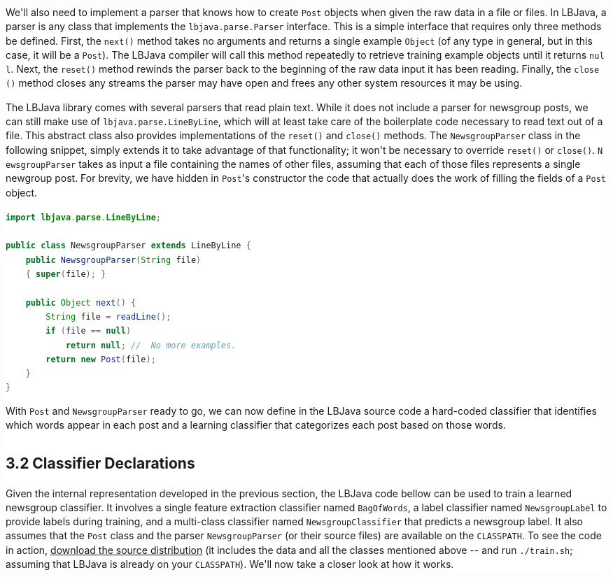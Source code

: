 We'll also need to implement a parser that knows how to create `Post`
objects when given the raw data in a file or files. In LBJava, a parser is any
class that implements the `lbjava.parse.Parser` interface. This is a simple
interface that requires only three methods be defined.  First, the `next()` 
method takes no arguments and returns a single example `Object`
(of any type in general, but in this case, it will be a `Post`). The LBJava
compiler will call this method repeatedly to retrieve training example objects
until it returns `null`.  Next, the `reset()` method rewinds the
parser back to the beginning of the raw data input it has been reading.
Finally, the `close()` method closes any streams the parser may have open
and frees any other system resources it may be using.

The LBJava library comes with several parsers that read plain text. While it
does not include a parser for newsgroup posts, we can still make use of 
`lbjava.parse.LineByLine`, which will at least take care of the boilerplate code
necessary to read text out of a file.  This abstract class also provides
implementations of the `reset()` and `close()` methods. The `NewsgroupParser` class 
in the following snippet, simply extends it to
take advantage of that functionality; it won't be necessary to override `reset()`
or `close()`. `NewsgroupParser` takes as input a file
containing the names of other files, assuming that each of those files
represents a single newgroup post.  For brevity, we have hidden in `Post`'s 
constructor the code that actually does the work of filling the fields
of a `Post` object.

```java
import lbjava.parse.LineByLine; 

public class NewsgroupParser extends LineByLine {
    public NewsgroupParser(String file)
    { super(file); } 

    public Object next() { 
        String file = readLine(); 
        if (file == null)
            return null; //  No more examples.
        return new Post(file); 
    }
}
```

With `Post` and `NewsgroupParser` ready to go, we can now define in
the LBJava source code a hard-coded classifier that identifies which words appear
in each post and a learning classifier that categorizes each post based on
those words.

## 3.2 Classifier Declarations

Given the internal representation developed in the previous section, the LBJava
code bellow can be used to train a learned newsgroup
classifier.  It involves a single feature extraction classifier named `BagOfWords`, 
a label classifier named `NewsgroupLabel` to provide labels
during training, and a multi-class classifier named `NewsgroupClassifier`
that predicts a newsgroup label.  It also assumes that the `Post` class
and the parser `NewsgroupParser` (or their source files) are available on
the `CLASSPATH`. To see the code in action, [download the source
distribution](http://cogcomp.cs.illinois.edu/software/20news.tgz) 
(it includes the data and all the classes mentioned above -- 
and run `./train.sh`; assuming that LBJava is already on your `CLASSPATH`).  We'll now
take a closer look at how it works.
